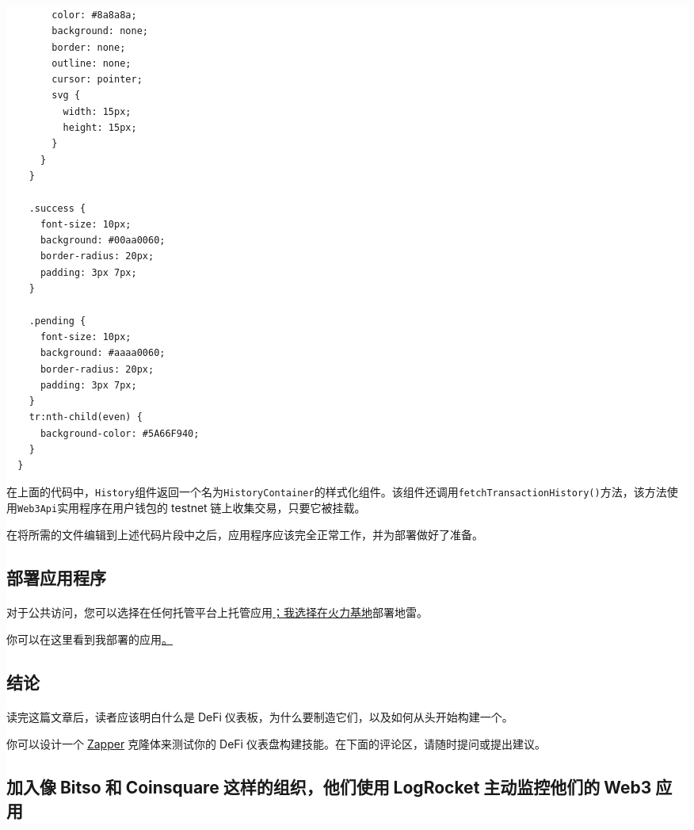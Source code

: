 ```
        color: #8a8a8a;
        background: none;
        border: none;
        outline: none;
        cursor: pointer;
        svg {
          width: 15px;
          height: 15px;
        }
      }
    }

    .success {
      font-size: 10px;
      background: #00aa0060;
      border-radius: 20px;
      padding: 3px 7px;
    }

    .pending {
      font-size: 10px;
      background: #aaaa0060;
      border-radius: 20px;
      padding: 3px 7px;
    }
    tr:nth-child(even) {
      background-color: #5A66F940;
    }
  }

```

在上面的代码中，`History`组件返回一个名为`HistoryContainer`的样式化组件。该组件还调用`fetchTransactionHistory()`方法，该方法使用`Web3Api`实用程序在用户钱包的 testnet 链上收集交易，只要它被挂载。

在将所需的文件编辑到上述代码片段中之后，应用程序应该完全正常工作，并为部署做好了准备。

## 部署应用程序

对于公共访问，您可以选择在任何托管平台上托管应用[；我选择在](https://blog.logrocket.com/8-ways-deploy-react-app-free/)[火力基地](https://firebase.google.com/?gclid=Cj0KCQjwuMuRBhCJARIsAHXdnqNUCWLmF6Yy7k3FB0siukOsn83UjcGdzeHizlFWxjmbVXlIgC0y1C4aAp1gEALw_wcB&gclsrc=aw.ds)部署地雷。

你可以在这里看到我部署的应用[。](https://defidashx.web.app/)

## 结论

读完这篇文章后，读者应该明白什么是 DeFi 仪表板，为什么要制造它们，以及如何从头开始构建一个。

你可以设计一个 [Zapper](https://zapper.fi) 克隆体来测试你的 DeFi 仪表盘构建技能。在下面的评论区，请随时提问或提出建议。

## 加入像 Bitso 和 Coinsquare 这样的组织，他们使用 LogRocket 主动监控他们的 Web3 应用
